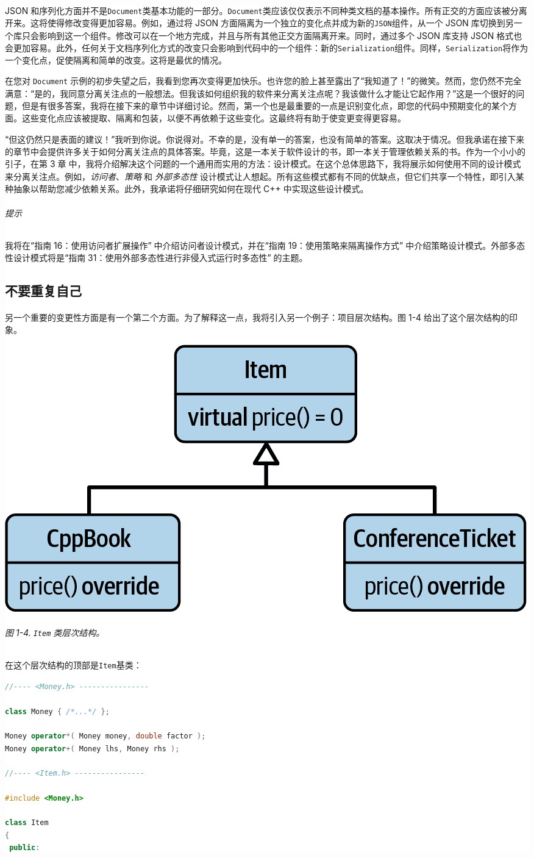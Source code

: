 JSON 和序列化方面并不是`Document`类基本功能的一部分。`Document`类应该仅仅表示不同种类文档的基本操作。所有正交的方面应该被分离开来。这将使得修改变得更加容易。例如，通过将 JSON 方面隔离为一个独立的变化点并成为新的`JSON`组件，从一个 JSON 库切换到另一个库只会影响到这一个组件。修改可以在一个地方完成，并且与所有其他正交方面隔离开来。同时，通过多个 JSON 库支持 JSON 格式也会更加容易。此外，任何关于文档序列化方式的改变只会影响到代码中的一个组件：新的`Serialization`组件。同样，`Serialization`将作为一个变化点，促使隔离和简单的改变。这将是最优的情况。

在您对 `Document` 示例的初步失望之后，我看到您再次变得更加快乐。也许您的脸上甚至露出了“我知道了！”的微笑。然而，您仍然不完全满意：“是的，我同意分离关注点的一般想法。但我该如何组织我的软件来分离关注点呢？我该做什么才能让它起作用？”这是一个很好的问题，但是有很多答案，我将在接下来的章节中详细讨论。然而，第一个也是最重要的一点是识别变化点，即您的代码中预期变化的某个方面。这些变化点应该被提取、隔离和包装，以便不再依赖于这些变化。这最终将有助于使变更变得更容易。

“但这仍然只是表面的建议！”我听到你说。你说得对。不幸的是，没有单一的答案，也没有简单的答案。这取决于情况。但我承诺在接下来的章节中会提供许多关于如何分离关注点的具体答案。毕竟，这是一本关于软件设计的书，即一本关于管理依赖关系的书。作为一个小小的引子，在第 3 章 中，我将介绍解决这个问题的一个通用而实用的方法：设计模式。在这个总体思路下，我将展示如何使用不同的设计模式来分离关注点。例如，*访问者*、*策略* 和 *外部多态性* 设计模式让人想起。所有这些模式都有不同的优缺点，但它们共享一个特性，即引入某种抽象以帮助您减少依赖关系。此外，我承诺将仔细研究如何在现代 C++ 中实现这些设计模式。

###### 提示

我将在“指南 16：使用访问者扩展操作” 中介绍访问者设计模式，并在“指南 19：使用策略来隔离操作方式” 中介绍策略设计模式。外部多态性设计模式将是“指南 31：使用外部多态性进行非侵入式运行时多态性” 的主题。

## 不要重复自己

另一个重要的变更性方面是有一个第二个方面。为了解释这一点，我将引入另一个例子：项目层次结构。图 1-4 给出了这个层次结构的印象。

![cpsd 0104](img/cpsd_0104.png)

###### 图 1-4\. `Item` 类层次结构。

在这个层次结构的顶部是`Item`基类：

```cpp
//---- <Money.h> ----------------

class Money { /*...*/ };

Money operator*( Money money, double factor );
Money operator+( Money lhs, Money rhs );

//---- <Item.h> ----------------

#include <Money.h>

class Item
{
 public:
```